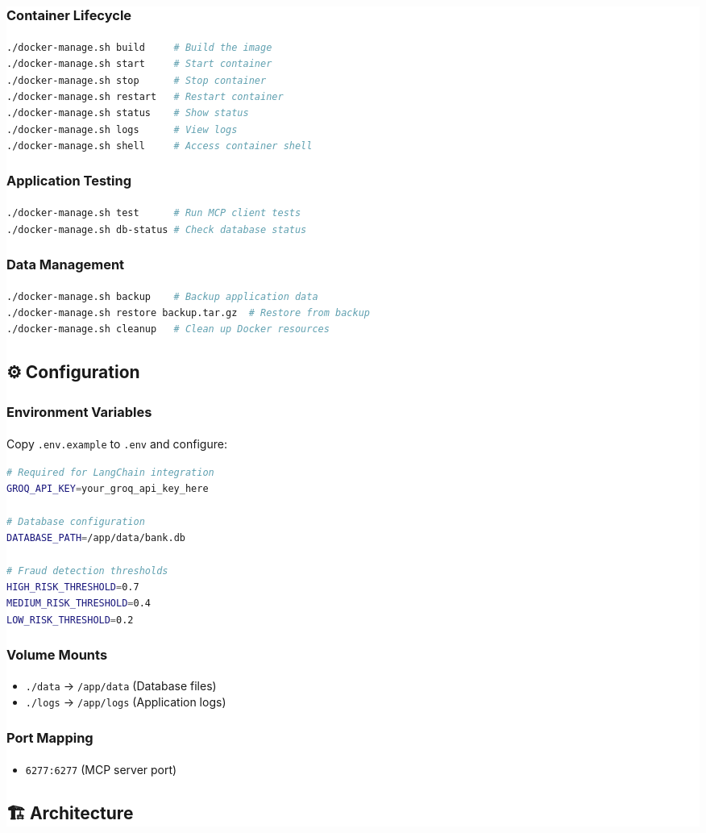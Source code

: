 ### Container Lifecycle
```bash
./docker-manage.sh build     # Build the image
./docker-manage.sh start     # Start container
./docker-manage.sh stop      # Stop container
./docker-manage.sh restart   # Restart container
./docker-manage.sh status    # Show status
./docker-manage.sh logs      # View logs
./docker-manage.sh shell     # Access container shell
```

### Application Testing
```bash
./docker-manage.sh test      # Run MCP client tests
./docker-manage.sh db-status # Check database status
```

### Data Management
```bash
./docker-manage.sh backup    # Backup application data
./docker-manage.sh restore backup.tar.gz  # Restore from backup
./docker-manage.sh cleanup   # Clean up Docker resources
```

## ⚙️ Configuration

### Environment Variables
Copy `.env.example` to `.env` and configure:

```bash
# Required for LangChain integration
GROQ_API_KEY=your_groq_api_key_here

# Database configuration
DATABASE_PATH=/app/data/bank.db

# Fraud detection thresholds
HIGH_RISK_THRESHOLD=0.7
MEDIUM_RISK_THRESHOLD=0.4
LOW_RISK_THRESHOLD=0.2
```

### Volume Mounts
- `./data` → `/app/data` (Database files)
- `./logs` → `/app/logs` (Application logs)

### Port Mapping
- `6277:6277` (MCP server port)

## 🏗️ Architecture
